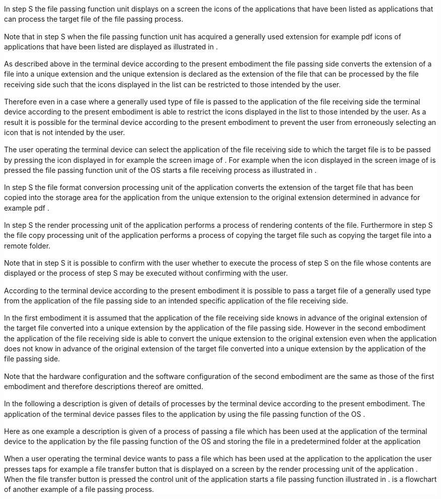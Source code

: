 In step S the file passing function unit displays on a screen the icons of the applications that have been listed as applications that can process the target file of the file passing process.

Note that in step S when the file passing function unit has acquired a generally used extension for example pdf icons of applications that have been listed are displayed as illustrated in .

As described above in the terminal device according to the present embodiment the file passing side converts the extension of a file into a unique extension and the unique extension is declared as the extension of the file that can be processed by the file receiving side such that the icons displayed in the list can be restricted to those intended by the user.

Therefore even in a case where a generally used type of file is passed to the application of the file receiving side the terminal device according to the present embodiment is able to restrict the icons displayed in the list to those intended by the user. As a result it is possible for the terminal device according to the present embodiment to prevent the user from erroneously selecting an icon that is not intended by the user.

The user operating the terminal device can select the application of the file receiving side to which the target file is to be passed by pressing the icon displayed in for example the screen image of . For example when the icon displayed in the screen image of is pressed the file passing function unit of the OS starts a file receiving process as illustrated in .

In step S the file format conversion processing unit of the application converts the extension of the target file that has been copied into the storage area for the application from the unique extension to the original extension determined in advance for example pdf .

In step S the render processing unit of the application performs a process of rendering contents of the file. Furthermore in step S the file copy processing unit of the application performs a process of copying the target file such as copying the target file into a remote folder.

Note that in step S it is possible to confirm with the user whether to execute the process of step S on the file whose contents are displayed or the process of step S may be executed without confirming with the user.

According to the terminal device according to the present embodiment it is possible to pass a target file of a generally used type from the application of the file passing side to an intended specific application of the file receiving side.

In the first embodiment it is assumed that the application of the file receiving side knows in advance of the original extension of the target file converted into a unique extension by the application of the file passing side. However in the second embodiment the application of the file receiving side is able to convert the unique extension to the original extension even when the application does not know in advance of the original extension of the target file converted into a unique extension by the application of the file passing side.

Note that the hardware configuration and the software configuration of the second embodiment are the same as those of the first embodiment and therefore descriptions thereof are omitted.

In the following a description is given of details of processes by the terminal device according to the present embodiment. The application of the terminal device passes files to the application by using the file passing function of the OS .

Here as one example a description is given of a process of passing a file which has been used at the application of the terminal device to the application by the file passing function of the OS and storing the file in a predetermined folder at the application

When a user operating the terminal device wants to pass a file which has been used at the application to the application the user presses taps for example a file transfer button that is displayed on a screen by the render processing unit of the application . When the file transfer button is pressed the control unit of the application starts a file passing function illustrated in . is a flowchart of another example of a file passing process.
